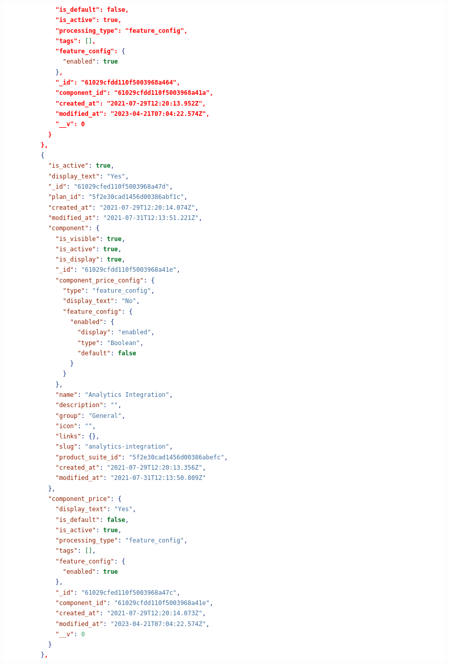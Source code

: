 ```json
              "is_default": false,
              "is_active": true,
              "processing_type": "feature_config",
              "tags": [],
              "feature_config": {
                "enabled": true
              },
              "_id": "61029cfdd110f5003968a464",
              "component_id": "61029cfdd110f5003968a41a",
              "created_at": "2021-07-29T12:20:13.952Z",
              "modified_at": "2023-04-21T07:04:22.574Z",
              "__v": 0
            }
          },
          {
            "is_active": true,
            "display_text": "Yes",
            "_id": "61029cfed110f5003968a47d",
            "plan_id": "5f2e30cad1456d00386abf1c",
            "created_at": "2021-07-29T12:20:14.074Z",
            "modified_at": "2021-07-31T12:13:51.221Z",
            "component": {
              "is_visible": true,
              "is_active": true,
              "is_display": true,
              "_id": "61029cfdd110f5003968a41e",
              "component_price_config": {
                "type": "feature_config",
                "display_text": "No",
                "feature_config": {
                  "enabled": {
                    "display": "enabled",
                    "type": "Boolean",
                    "default": false
                  }
                }
              },
              "name": "Analytics Integration",
              "description": "",
              "group": "General",
              "icon": "",
              "links": {},
              "slug": "analytics-integration",
              "product_suite_id": "5f2e30cad1456d00386abefc",
              "created_at": "2021-07-29T12:20:13.356Z",
              "modified_at": "2021-07-31T12:13:50.809Z"
            },
            "component_price": {
              "display_text": "Yes",
              "is_default": false,
              "is_active": true,
              "processing_type": "feature_config",
              "tags": [],
              "feature_config": {
                "enabled": true
              },
              "_id": "61029cfed110f5003968a47c",
              "component_id": "61029cfdd110f5003968a41e",
              "created_at": "2021-07-29T12:20:14.073Z",
              "modified_at": "2023-04-21T07:04:22.574Z",
              "__v": 0
            }
          },
```